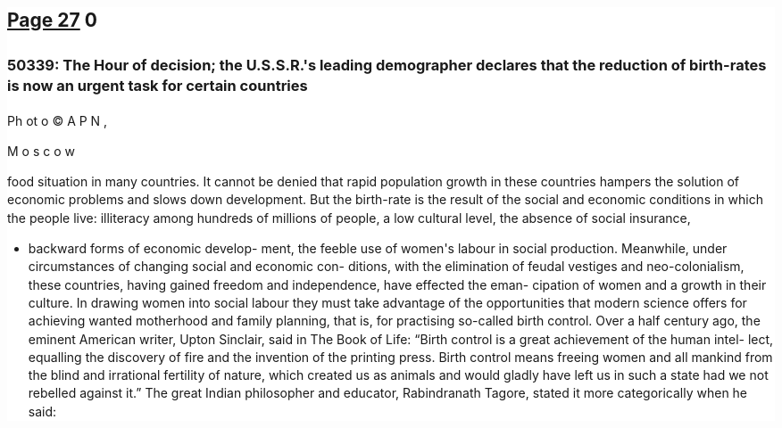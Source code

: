 ## [Page 27](074876engo.pdf#page=27) 0

### 50339: The Hour of decision; the U.S.S.R.'s leading demographer declares that the reduction of birth-rates is now an urgent task for certain countries

  
Ph
ot
o 
© 
A
P
N
,
 
M
o
s
c
o
w
 
food situation in many countries. It 
cannot be denied that rapid population 
growth in these countries hampers the 
solution of economic problems and 
slows down development. But the 
birth-rate is the result of the social and 
economic conditions in which the 
people live: illiteracy among hundreds 
of millions of people, a low cultural 
level, the absence of social insurance, 
* backward forms of economic develop- 
ment, the feeble use of women's labour 
in social production. 
Meanwhile, under circumstances of 
changing social and economic con- 
ditions, with the elimination of feudal 
vestiges and neo-colonialism, these 
countries, having gained freedom and 
independence, have effected the eman- 
cipation of women and a growth in 
their culture. In drawing women into 
social labour they must take advantage 
of the opportunities that modern 
science offers for achieving wanted 
motherhood and family planning, that 
is, for practising so-called birth control. 
Over a half century ago, the eminent 
American writer, Upton Sinclair, said in 
The Book of Life: “Birth control is a 
great achievement of the human intel- 
lect, equalling the discovery of fire 
and the invention of the printing press. 
Birth control means freeing women and 
all mankind from the blind and irrational 
fertility of nature, which created us as 
animals and would gladly have left us 
in such a state had we not rebelled 
against it.” 
The great Indian philosopher and 
educator, Rabindranath Tagore, stated 
it more categorically when he said: 